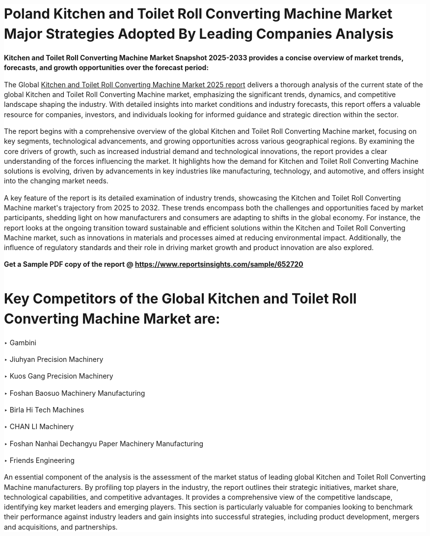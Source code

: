 # Poland Kitchen and Toilet Roll Converting Machine Market Major Strategies Adopted By Leading Companies Analysis

<strong>Kitchen and Toilet Roll Converting Machine Market Snapshot 2025-2033 provides a concise overview of market trends, forecasts, and growth opportunities over the forecast period:</strong>

The Global <a href=https://www.reportsinsights.com/sample/652720>Kitchen and Toilet Roll Converting Machine Market 2025 report</a> delivers a thorough analysis of the current state of the global Kitchen and Toilet Roll Converting Machine market, emphasizing the significant trends, dynamics, and competitive landscape shaping the industry. With detailed insights into market conditions and industry forecasts, this report offers a valuable resource for companies, investors, and individuals looking for informed guidance and strategic direction within the sector.

The report begins with a comprehensive overview of the global Kitchen and Toilet Roll Converting Machine market, focusing on key segments, technological advancements, and growing opportunities across various geographical regions. By examining the core drivers of growth, such as increased industrial demand and technological innovations, the report provides a clear understanding of the forces influencing the market. It highlights how the demand for Kitchen and Toilet Roll Converting Machine solutions is evolving, driven by advancements in key industries like manufacturing, technology, and automotive, and offers insight into the changing market needs.

A key feature of the report is its detailed examination of industry trends, showcasing the Kitchen and Toilet Roll Converting Machine market's trajectory from 2025 to 2032. These trends encompass both the challenges and opportunities faced by market participants, shedding light on how manufacturers and consumers are adapting to shifts in the global economy. For instance, the report looks at the ongoing transition toward sustainable and efficient solutions within the Kitchen and Toilet Roll Converting Machine market, such as innovations in materials and processes aimed at reducing environmental impact. Additionally, the influence of regulatory standards and their role in driving market growth and product innovation are also explored.

<strong>Get a Sample PDF copy of the report @ <a href=https://www.reportsinsights.com/sample/652720>https://www.reportsinsights.com/sample/652720</a></strong>

# <strong>Key Competitors of the Global Kitchen and Toilet Roll Converting Machine Market are:</strong>

‣ Gambini

‣ Jiuhyan Precision Machinery

‣ Kuos Gang Precision Machinery

‣ Foshan Baosuo Machinery Manufacturing

‣ Birla Hi Tech Machines

‣ CHAN LI Machinery

‣ Foshan Nanhai Dechangyu Paper Machinery Manufacturing

‣ Friends Engineering

An essential component of the analysis is the assessment of the market status of leading global Kitchen and Toilet Roll Converting Machine manufacturers. By profiling top players in the industry, the report outlines their strategic initiatives, market share, technological capabilities, and competitive advantages. It provides a comprehensive view of the competitive landscape, identifying key market leaders and emerging players. This section is particularly valuable for companies looking to benchmark their performance against industry leaders and gain insights into successful strategies, including product development, mergers and acquisitions, and partnerships.
